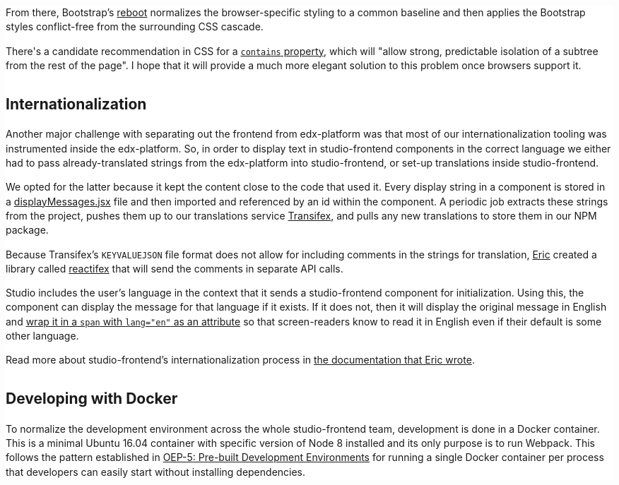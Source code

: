 From there, Bootstrap’s
[reboot](https://getbootstrap.com/docs/4.0/content/reboot/) normalizes the
browser-specific styling to a common baseline and then applies the Bootstrap
styles conflict-free from the surrounding CSS cascade.

There's a candidate recommendation in CSS for a [`contains`
property](https://www.w3.org/TR/css-contain-1/), which will "allow strong,
predictable isolation of a subtree from the rest of the page". I hope that it
will provide a much more elegant solution to this problem once browsers support
it.

## Internationalization

Another major challenge with separating out the frontend from edx-platform was
that most of our internationalization tooling was instrumented inside the
edx-platform. So, in order to display text in studio-frontend components in the
correct language we either had to pass already-translated strings from the
edx-platform into studio-frontend, or set-up translations inside
studio-frontend.

We opted for the latter because it kept the content close to the code that used
it. Every display string in a component is stored in a
[displayMessages.jsx](https://github.com/edx/studio-frontend/blob/master/src/components/AssetsTable/displayMessages.jsx)
file and then imported and referenced by an id within the component. A periodic
job extracts these strings from the project, pushes them up to our translations
service [Transifex](https://www.transifex.com/), and pulls any new translations
to store them in our NPM package.

Because Transifex’s `KEYVALUEJSON` file format does not allow for including
comments in the strings for translation, [Eric](https://github.com/efischer19)
created a library called [reactifex](https://github.com/efischer19/reactifex)
that will send the comments in separate API calls.

Studio includes the user’s language in the context that it sends a
studio-frontend component for initialization. Using this, the component can
display the message for that language if it exists. If it does not, then it will
display the original message in English and [wrap it in a `span` with `lang="en"`
as an
attribute](https://github.com/edx/studio-frontend/blob/master/src/utils/i18n/formattedMessageWrapper.jsx)
so that screen-readers know to read it in English even if their default is some
other language.

Read more about studio-frontend’s internationalization process in [the
documentation that Eric
wrote](https://github.com/edx/studio-frontend/blob/master/src/data/i18n/README.md).

## Developing with Docker

To normalize the development environment across the whole studio-frontend team,
development is done in a Docker container. This is a minimal Ubuntu 16.04
container with specific version of Node 8 installed and its only purpose is to
run Webpack. This follows the pattern established in [OEP-5: Pre-built
Development
Environments](https://open-edx-proposals.readthedocs.io/en/latest/oep-0005-arch-containerize-devstack.html)
for running a single Docker container per process that developers can easily
start without installing dependencies.
